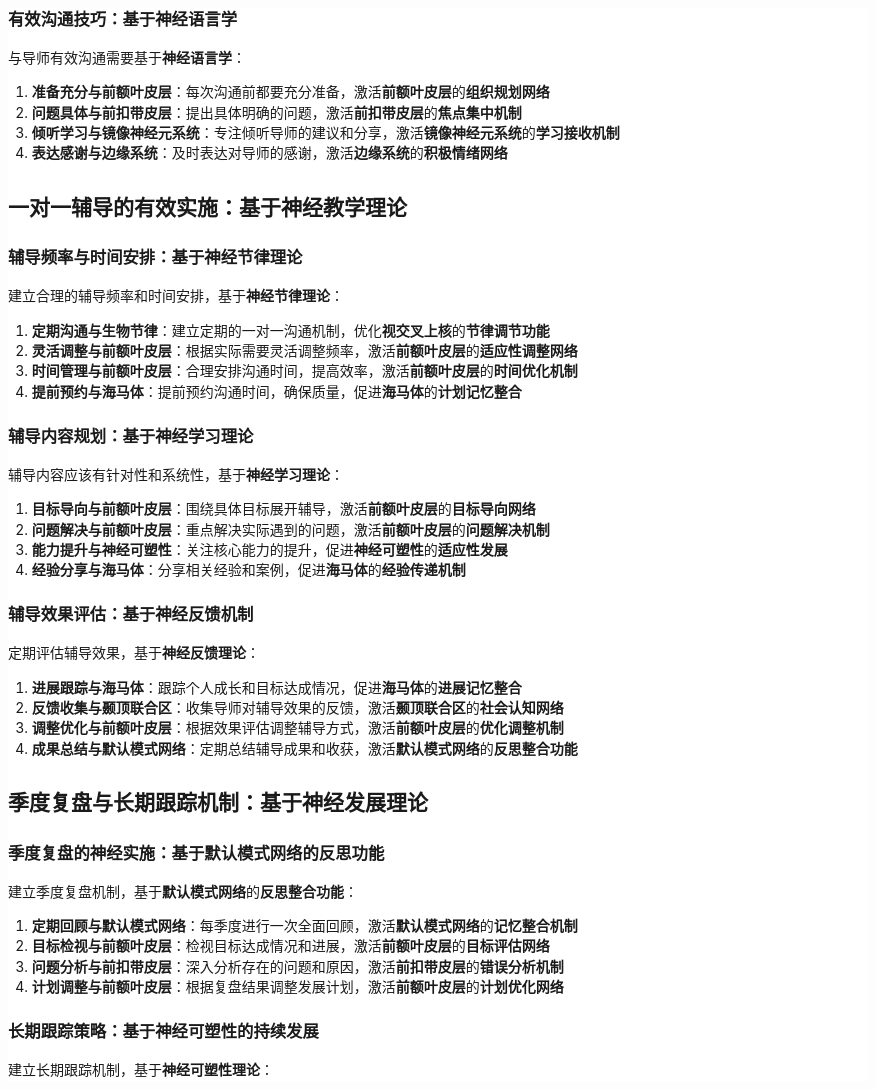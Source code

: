 ### 有效沟通技巧：基于神经语言学

与导师有效沟通需要基于**神经语言学**：

1. **准备充分与前额叶皮层**：每次沟通前都要充分准备，激活**前额叶皮层**的**组织规划网络**
2. **问题具体与前扣带皮层**：提出具体明确的问题，激活**前扣带皮层**的**焦点集中机制**
3. **倾听学习与镜像神经元系统**：专注倾听导师的建议和分享，激活**镜像神经元系统**的**学习接收机制**
4. **表达感谢与边缘系统**：及时表达对导师的感谢，激活**边缘系统**的**积极情绪网络**

## 一对一辅导的有效实施：基于神经教学理论

### 辅导频率与时间安排：基于神经节律理论

建立合理的辅导频率和时间安排，基于**神经节律理论**：

1. **定期沟通与生物节律**：建立定期的一对一沟通机制，优化**视交叉上核**的**节律调节功能**
2. **灵活调整与前额叶皮层**：根据实际需要灵活调整频率，激活**前额叶皮层**的**适应性调整网络**
3. **时间管理与前额叶皮层**：合理安排沟通时间，提高效率，激活**前额叶皮层**的**时间优化机制**
4. **提前预约与海马体**：提前预约沟通时间，确保质量，促进**海马体**的**计划记忆整合**

### 辅导内容规划：基于神经学习理论

辅导内容应该有针对性和系统性，基于**神经学习理论**：

1. **目标导向与前额叶皮层**：围绕具体目标展开辅导，激活**前额叶皮层**的**目标导向网络**
2. **问题解决与前额叶皮层**：重点解决实际遇到的问题，激活**前额叶皮层**的**问题解决机制**
3. **能力提升与神经可塑性**：关注核心能力的提升，促进**神经可塑性**的**适应性发展**
4. **经验分享与海马体**：分享相关经验和案例，促进**海马体**的**经验传递机制**

### 辅导效果评估：基于神经反馈机制

定期评估辅导效果，基于**神经反馈理论**：

1. **进展跟踪与海马体**：跟踪个人成长和目标达成情况，促进**海马体**的**进展记忆整合**
2. **反馈收集与颞顶联合区**：收集导师对辅导效果的反馈，激活**颞顶联合区**的**社会认知网络**
3. **调整优化与前额叶皮层**：根据效果评估调整辅导方式，激活**前额叶皮层**的**优化调整机制**
4. **成果总结与默认模式网络**：定期总结辅导成果和收获，激活**默认模式网络**的**反思整合功能**

## 季度复盘与长期跟踪机制：基于神经发展理论

### 季度复盘的神经实施：基于默认模式网络的反思功能

建立季度复盘机制，基于**默认模式网络**的**反思整合功能**：

1. **定期回顾与默认模式网络**：每季度进行一次全面回顾，激活**默认模式网络**的**记忆整合机制**
2. **目标检视与前额叶皮层**：检视目标达成情况和进展，激活**前额叶皮层**的**目标评估网络**
3. **问题分析与前扣带皮层**：深入分析存在的问题和原因，激活**前扣带皮层**的**错误分析机制**
4. **计划调整与前额叶皮层**：根据复盘结果调整发展计划，激活**前额叶皮层**的**计划优化网络**

### 长期跟踪策略：基于神经可塑性的持续发展

建立长期跟踪机制，基于**神经可塑性理论**：
